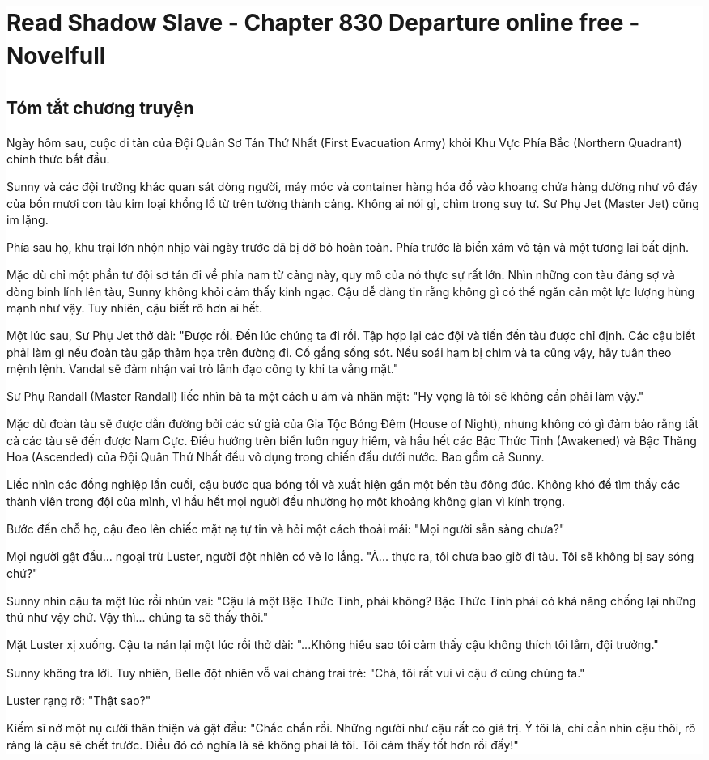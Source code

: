 # Read Shadow Slave - Chapter 830 Departure online free - Novelfull

## Tóm tắt chương truyện

Ngày hôm sau, cuộc di tản của Đội Quân Sơ Tán Thứ Nhất (First Evacuation Army) khỏi Khu Vực Phía Bắc (Northern Quadrant) chính thức bắt đầu.

Sunny và các đội trưởng khác quan sát dòng người, máy móc và container hàng hóa đổ vào khoang chứa hàng dường như vô đáy của bốn mươi con tàu kim loại khổng lồ từ trên tường thành cảng. Không ai nói gì, chìm trong suy tư. Sư Phụ Jet (Master Jet) cũng im lặng.

Phía sau họ, khu trại lớn nhộn nhịp vài ngày trước đã bị dỡ bỏ hoàn toàn. Phía trước là biển xám vô tận và một tương lai bất định.

Mặc dù chỉ một phần tư đội sơ tán đi về phía nam từ cảng này, quy mô của nó thực sự rất lớn. Nhìn những con tàu đáng sợ và dòng binh lính lên tàu, Sunny không khỏi cảm thấy kinh ngạc. Cậu dễ dàng tin rằng không gì có thể ngăn cản một lực lượng hùng mạnh như vậy. Tuy nhiên, cậu biết rõ hơn ai hết.

Một lúc sau, Sư Phụ Jet thở dài: "Được rồi. Đến lúc chúng ta đi rồi. Tập hợp lại các đội và tiến đến tàu được chỉ định. Các cậu biết phải làm gì nếu đoàn tàu gặp thảm họa trên đường đi. Cố gắng sống sót. Nếu soái hạm bị chìm và ta cũng vậy, hãy tuân theo mệnh lệnh. Vandal sẽ đảm nhận vai trò lãnh đạo công ty khi ta vắng mặt."

Sư Phụ Randall (Master Randall) liếc nhìn bà ta một cách u ám và nhăn mặt: "Hy vọng là tôi sẽ không cần phải làm vậy."

Mặc dù đoàn tàu sẽ được dẫn đường bởi các sứ giả của Gia Tộc Bóng Đêm (House of Night), nhưng không có gì đảm bảo rằng tất cả các tàu sẽ đến được Nam Cực. Điều hướng trên biển luôn nguy hiểm, và hầu hết các Bậc Thức Tỉnh (Awakened) và Bậc Thăng Hoa (Ascended) của Đội Quân Thứ Nhất đều vô dụng trong chiến đấu dưới nước. Bao gồm cả Sunny.

Liếc nhìn các đồng nghiệp lần cuối, cậu bước qua bóng tối và xuất hiện gần một bến tàu đông đúc. Không khó để tìm thấy các thành viên trong đội của mình, vì hầu hết mọi người đều nhường họ một khoảng không gian vì kính trọng.

Bước đến chỗ họ, cậu đeo lên chiếc mặt nạ tự tin và hỏi một cách thoải mái: "Mọi người sẵn sàng chưa?"

Mọi người gật đầu... ngoại trừ Luster, người đột nhiên có vẻ lo lắng. "À... thực ra, tôi chưa bao giờ đi tàu. Tôi sẽ không bị say sóng chứ?"

Sunny nhìn cậu ta một lúc rồi nhún vai: "Cậu là một Bậc Thức Tỉnh, phải không? Bậc Thức Tỉnh phải có khả năng chống lại những thứ như vậy chứ. Vậy thì... chúng ta sẽ thấy thôi."

Mặt Luster xị xuống. Cậu ta nán lại một lúc rồi thở dài: "...Không hiểu sao tôi cảm thấy cậu không thích tôi lắm, đội trưởng."

Sunny không trả lời. Tuy nhiên, Belle đột nhiên vỗ vai chàng trai trẻ: "Chà, tôi rất vui vì cậu ở cùng chúng ta."

Luster rạng rỡ: "Thật sao?"

Kiếm sĩ nở một nụ cười thân thiện và gật đầu: "Chắc chắn rồi. Những người như cậu rất có giá trị. Ý tôi là, chỉ cần nhìn cậu thôi, rõ ràng là cậu sẽ chết trước. Điều đó có nghĩa là sẽ không phải là tôi. Tôi cảm thấy tốt hơn rồi đấy!"
